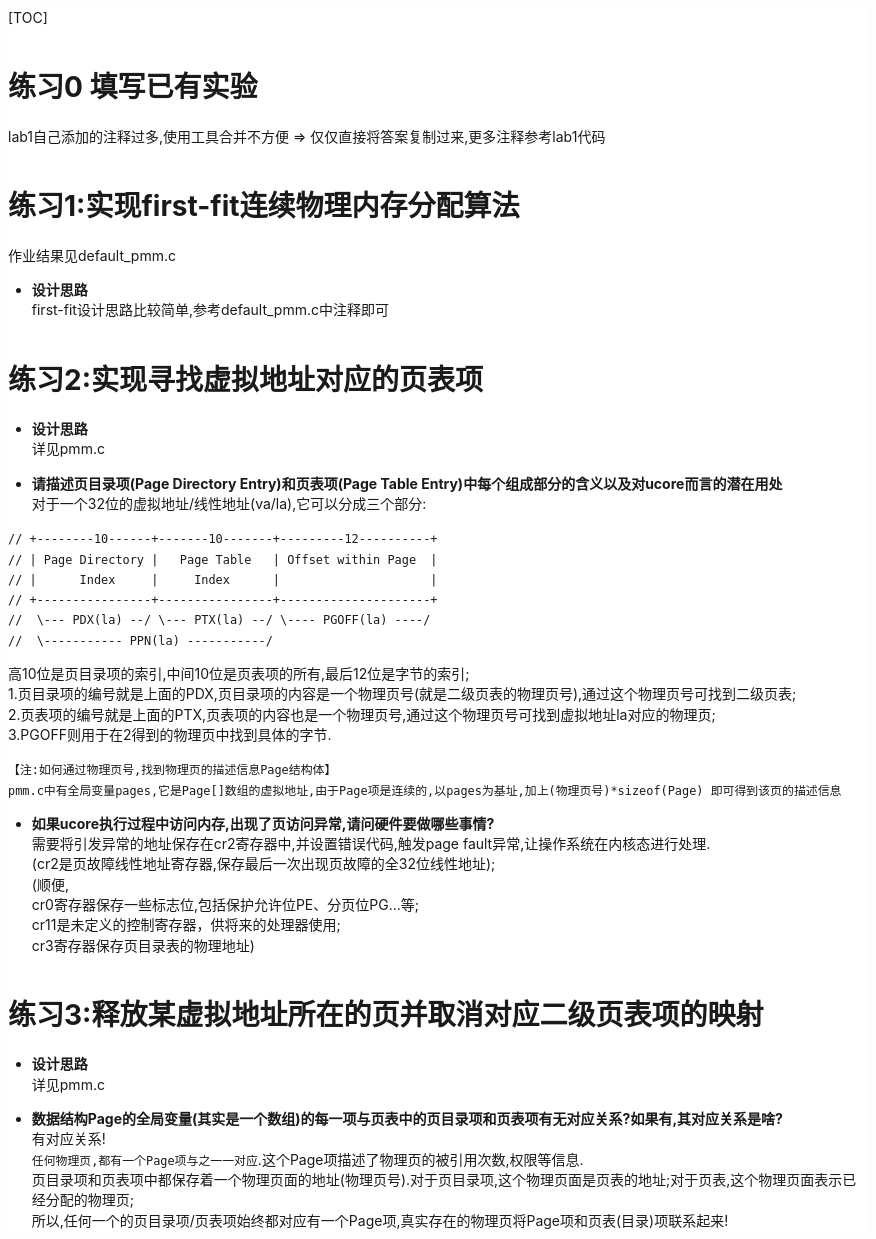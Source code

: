 [TOC]

# 练习0 填写已有实验
lab1自己添加的注释过多,使用工具合并不方便 => 仅仅直接将答案复制过来,更多注释参考lab1代码

# 练习1:实现first-fit连续物理内存分配算法
作业结果见default_pmm.c
- **设计思路**  
first-fit设计思路比较简单,参考default_pmm.c中注释即可  

# 练习2:实现寻找虚拟地址对应的页表项
- **设计思路**  
详见pmm.c  

- **请描述页目录项(Page Directory Entry)和页表项(Page Table Entry)中每个组成部分的含义以及对ucore而言的潜在用处**  
对于一个32位的虚拟地址/线性地址(va/la),它可以分成三个部分:  
```
// +--------10------+-------10-------+---------12----------+
// | Page Directory |   Page Table   | Offset within Page  |
// |      Index     |     Index      |                     |
// +----------------+----------------+---------------------+
//  \--- PDX(la) --/ \--- PTX(la) --/ \---- PGOFF(la) ----/
//  \----------- PPN(la) -----------/
```
高10位是页目录项的索引,中间10位是页表项的所有,最后12位是字节的索引;  
1.页目录项的编号就是上面的PDX,页目录项的内容是一个物理页号(就是二级页表的物理页号),通过这个物理页号可找到二级页表;  
2.页表项的编号就是上面的PTX,页表项的内容也是一个物理页号,通过这个物理页号可找到虚拟地址la对应的物理页;  
3.PGOFF则用于在2得到的物理页中找到具体的字节.  
```
【注:如何通过物理页号,找到物理页的描述信息Page结构体】
pmm.c中有全局变量pages,它是Page[]数组的虚拟地址,由于Page项是连续的,以pages为基址,加上(物理页号)*sizeof(Page) 即可得到该页的描述信息
```  

- **如果ucore执行过程中访问内存,出现了页访问异常,请问硬件要做哪些事情?**  
需要将引发异常的地址保存在cr2寄存器中,并设置错误代码,触发page fault异常,让操作系统在内核态进行处理.  
(cr2是页故障线性地址寄存器,保存最后一次出现页故障的全32位线性地址);  
(顺便,  
cr0寄存器保存一些标志位,包括保护允许位PE、分页位PG...等;  
cr11是未定义的控制寄存器，供将来的处理器使用;  
cr3寄存器保存页目录表的物理地址)  

# 练习3:释放某虚拟地址所在的页并取消对应二级页表项的映射  
- **设计思路**  
详见pmm.c

- **数据结构Page的全局变量(其实是一个数组)的每一项与页表中的页目录项和页表项有无对应关系?如果有,其对应关系是啥?**  
有对应关系!  
`任何物理页,都有一个Page项与之一一对应`.这个Page项描述了物理页的被引用次数,权限等信息.  
页目录项和页表项中都保存着一个物理页面的地址(物理页号).对于页目录项,这个物理页面是页表的地址;对于页表,这个物理页面表示已经分配的物理页;  
所以,任何一个的页目录项/页表项始终都对应有一个Page项,真实存在的物理页将Page项和页表(目录)项联系起来!  
